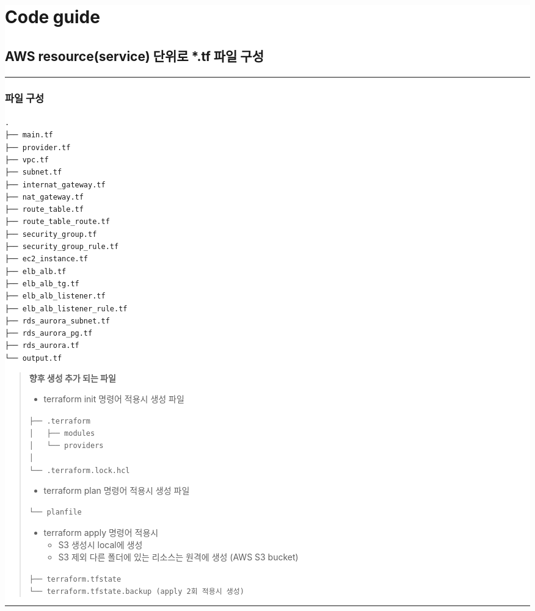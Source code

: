 # Code guide

## AWS resource(service) 단위로 \*.tf 파일 구성

---

### 파일 구성

```
.
├── main.tf
├── provider.tf
├── vpc.tf
├── subnet.tf
├── internat_gateway.tf
├── nat_gateway.tf
├── route_table.tf
├── route_table_route.tf
├── security_group.tf
├── security_group_rule.tf
├── ec2_instance.tf
├── elb_alb.tf
├── elb_alb_tg.tf
├── elb_alb_listener.tf
├── elb_alb_listener_rule.tf
├── rds_aurora_subnet.tf
├── rds_aurora_pg.tf
├── rds_aurora.tf
└── output.tf
```

> **향후 생성 추가 되는 파일**
>
> - terraform init 명령어 적용시 생성 파일
>
> ```
> ├── .terraform
> │   ├── modules
> │   └── providers
> │  
> └── .terraform.lock.hcl
> ```
>
> - terraform plan 명령어 적용시 생성 파일
>
> ```
> └── planfile
> ```
>
> - terraform apply 명령어 적용시
>   - S3 생성시 local에 생성
>   - S3 제외 다른 폴더에 있는 리소스는 원격에 생성 (AWS S3 bucket)
>
> ```
> ├── terraform.tfstate
> └── terraform.tfstate.backup (apply 2회 적용시 생성)
> ```

---